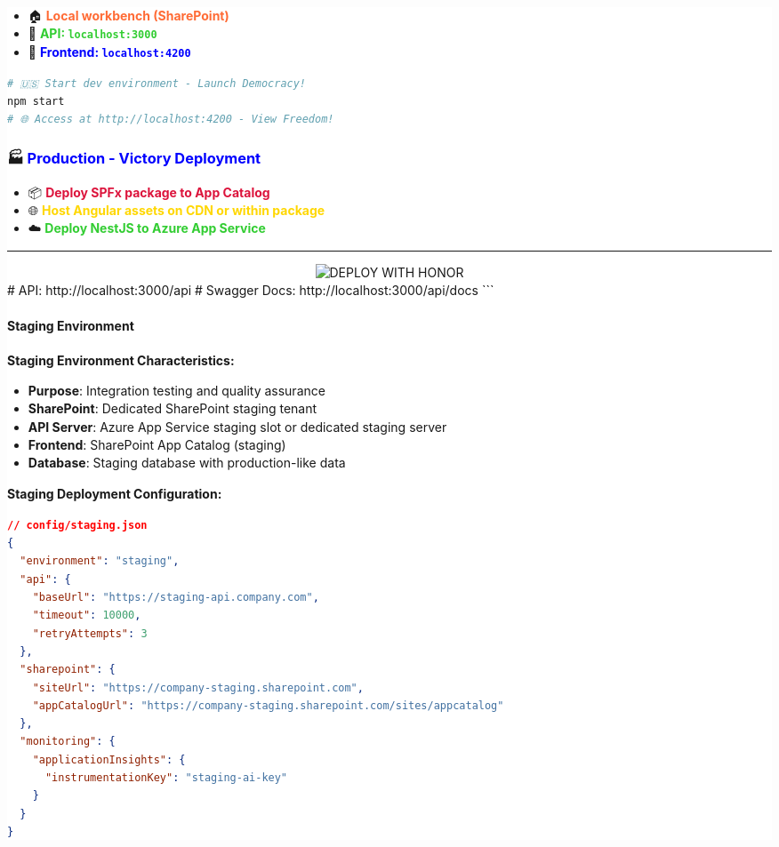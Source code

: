 - 🏠 **<span style="color:#FF6B35">Local workbench (SharePoint)</span>**
- 📡 **<span style="color:#32CD32">API: `localhost:3000`</span>**
- 🎨 **<span style="color:#0000FF">Frontend: `localhost:4200`</span>**

```bash
# 🇺🇸 Start dev environment - Launch Democracy!
npm start
# 🌐 Access at http://localhost:4200 - View Freedom!
```

### 🏭 <span style="color:#0000FF">Production - Victory Deployment</span>

- 📦 **<span style="color:#DC143C">Deploy SPFx package to App Catalog</span>**
- 🌐 **<span style="color:#FFD700">Host Angular assets on CDN or within package</span>**
- ☁️ **<span style="color:#32CD32">Deploy NestJS to Azure App Service</span>**

---

<div align="center">
  <img src="https://img.shields.io/badge/🦅-DEPLOY%20WITH%20HONOR-gold?style=for-the-badge&labelColor=navy&color=gold" alt="DEPLOY WITH HONOR" />
</div>
# API: http://localhost:3000/api
# Swagger Docs: http://localhost:3000/api/docs
```

#### Staging Environment

**Staging Environment Characteristics:**
- **Purpose**: Integration testing and quality assurance
- **SharePoint**: Dedicated SharePoint staging tenant
- **API Server**: Azure App Service staging slot or dedicated staging server
- **Frontend**: SharePoint App Catalog (staging)
- **Database**: Staging database with production-like data

**Staging Deployment Configuration:**
```json
// config/staging.json
{
  "environment": "staging",
  "api": {
    "baseUrl": "https://staging-api.company.com",
    "timeout": 10000,
    "retryAttempts": 3
  },
  "sharepoint": {
    "siteUrl": "https://company-staging.sharepoint.com",
    "appCatalogUrl": "https://company-staging.sharepoint.com/sites/appcatalog"
  },
  "monitoring": {
    "applicationInsights": {
      "instrumentationKey": "staging-ai-key"
    }
  }
}
```
